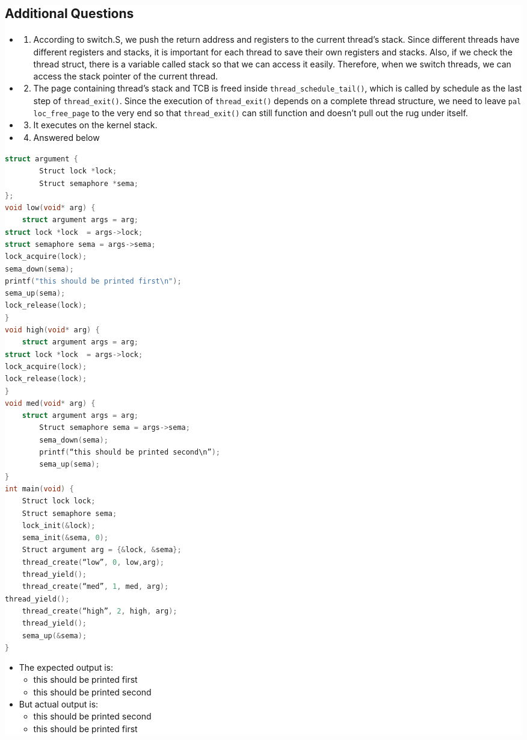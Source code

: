 ## Additional Questions
* 1. According to switch.S, we push the return address and registers to the current thread’s stack. Since different threads have different registers and stacks, it is important for each thread to save their own registers and stacks. Also, if we check the thread struct, there is a variable called stack so that we can access it easily. Therefore, when we switch threads, we can access the stack pointer of the current thread. 
* 2. The page containing thread’s stack and TCB is freed inside `thread_schedule_tail()`, which is called by schedule as the last step of `thread_exit()`.  Since the execution of `thread_exit()` depends on a complete thread structure, we need to leave `palloc_free_page` to the very end so that `thread_exit()` can still function and doesn’t pull out the rug under itself.
* 3. It executes on the kernel stack.
* 4. Answered below
```C
struct argument {
        Struct lock *lock;
        Struct semaphore *sema;
};
void low(void* arg) {
    struct argument args = arg;
struct lock *lock  = args->lock;
struct semaphore sema = args->sema;
lock_acquire(lock);
sema_down(sema);
printf("this should be printed first\n");
sema_up(sema);
lock_release(lock);
}
void high(void* arg) {
    struct argument args = arg;
struct lock *lock  = args->lock;
lock_acquire(lock);
lock_release(lock);
}
void med(void* arg) {
    struct argument args = arg;
        Struct semaphore sema = args->sema;
        sema_down(sema);
        printf(“this should be printed second\n”);
        sema_up(sema);
}
int main(void) {
    Struct lock lock;
    Struct semaphore sema;
    lock_init(&lock);
    sema_init(&sema, 0);
    Struct argument arg = {&lock, &sema};
    thread_create(“low”, 0, low,arg);
    thread_yield();
    thread_create(“med”, 1, med, arg);
thread_yield();
    thread_create(“high”, 2, high, arg);
    thread_yield();
    sema_up(&sema);
}
```
* The expected output is:
    * this should be printed first
    * this should be printed second
* But actual output is:
    * this should be printed second 
    * this should be printed first